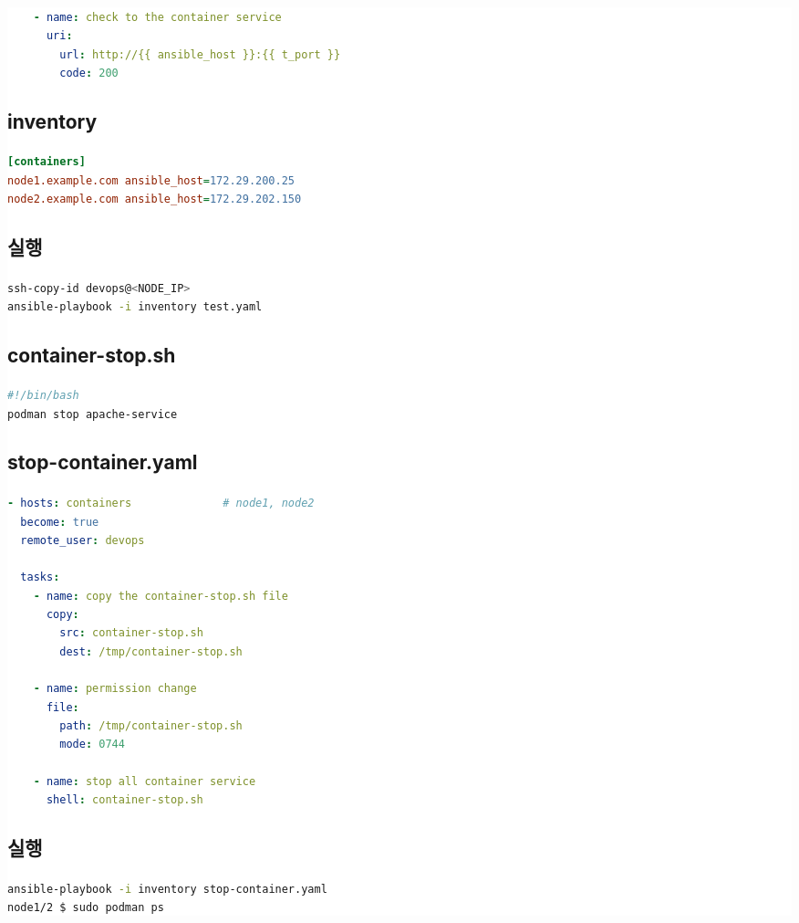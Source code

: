 ```yaml
    - name: check to the container service
      uri:
        url: http://{{ ansible_host }}:{{ t_port }}
        code: 200
```
inventory
---
```INI
[containers]
node1.example.com ansible_host=172.29.200.25
node2.example.com ansible_host=172.29.202.150
```

실행
---
```bash
ssh-copy-id devops@<NODE_IP>
ansible-playbook -i inventory test.yaml
```


container-stop.sh
---
```bash
#!/bin/bash
podman stop apache-service
```

stop-container.yaml
---
```yaml
- hosts: containers              # node1, node2
  become: true
  remote_user: devops
  
  tasks:
    - name: copy the container-stop.sh file
      copy:
        src: container-stop.sh
        dest: /tmp/container-stop.sh

    - name: permission change
      file:
        path: /tmp/container-stop.sh
        mode: 0744

    - name: stop all container service
      shell: container-stop.sh
```

실행
---
```bash
ansible-playbook -i inventory stop-container.yaml
node1/2 $ sudo podman ps
```
